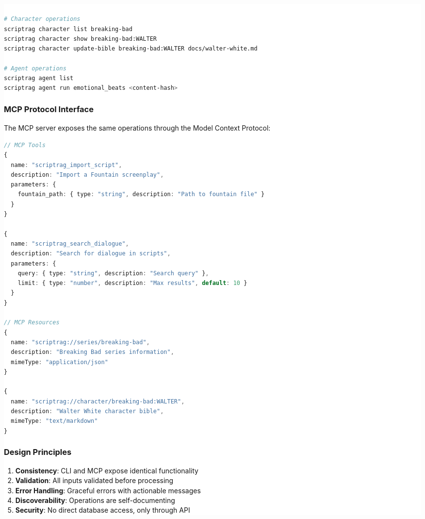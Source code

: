 ```bash

# Character operations
scriptrag character list breaking-bad
scriptrag character show breaking-bad:WALTER
scriptrag character update-bible breaking-bad:WALTER docs/walter-white.md

# Agent operations
scriptrag agent list
scriptrag agent run emotional_beats <content-hash>
```

### MCP Protocol Interface

The MCP server exposes the same operations through the Model Context Protocol:

```typescript
// MCP Tools
{
  name: "scriptrag_import_script",
  description: "Import a Fountain screenplay",
  parameters: {
    fountain_path: { type: "string", description: "Path to fountain file" }
  }
}

{
  name: "scriptrag_search_dialogue",
  description: "Search for dialogue in scripts",
  parameters: {
    query: { type: "string", description: "Search query" },
    limit: { type: "number", description: "Max results", default: 10 }
  }
}

// MCP Resources
{
  name: "scriptrag://series/breaking-bad",
  description: "Breaking Bad series information",
  mimeType: "application/json"
}

{
  name: "scriptrag://character/breaking-bad:WALTER",
  description: "Walter White character bible",
  mimeType: "text/markdown"
}
```

### Design Principles

1. **Consistency**: CLI and MCP expose identical functionality
2. **Validation**: All inputs validated before processing
3. **Error Handling**: Graceful errors with actionable messages
4. **Discoverability**: Operations are self-documenting
5. **Security**: No direct database access, only through API
